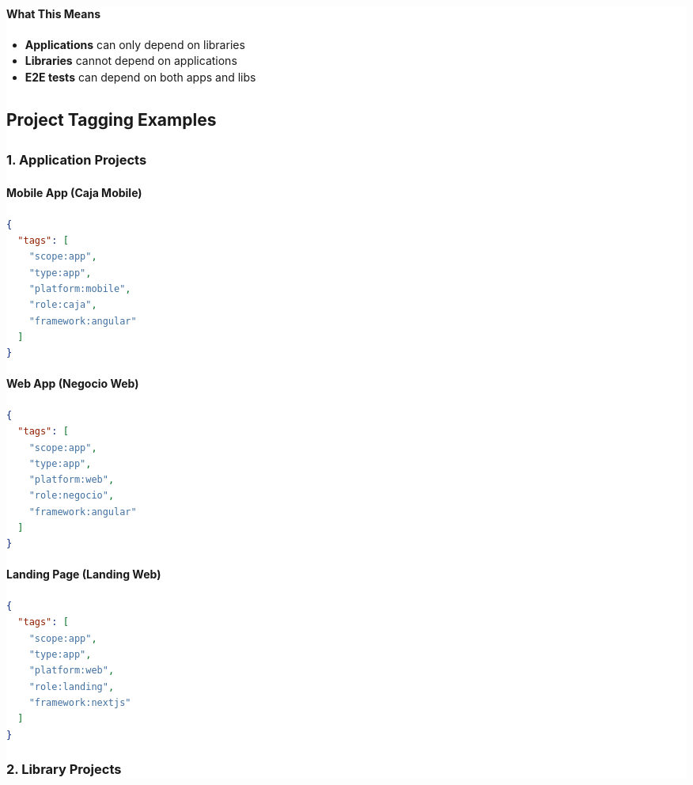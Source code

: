 #### **What This Means**

- **Applications** can only depend on libraries
- **Libraries** cannot depend on applications
- **E2E tests** can depend on both apps and libs

## Project Tagging Examples

### **1. Application Projects**

#### **Mobile App (Caja Mobile)**

```json
{
  "tags": [
    "scope:app",
    "type:app",
    "platform:mobile",
    "role:caja",
    "framework:angular"
  ]
}
```

#### **Web App (Negocio Web)**

```json
{
  "tags": [
    "scope:app",
    "type:app",
    "platform:web",
    "role:negocio",
    "framework:angular"
  ]
}
```

#### **Landing Page (Landing Web)**

```json
{
  "tags": [
    "scope:app",
    "type:app",
    "platform:web",
    "role:landing",
    "framework:nextjs"
  ]
}
```

### **2. Library Projects**
